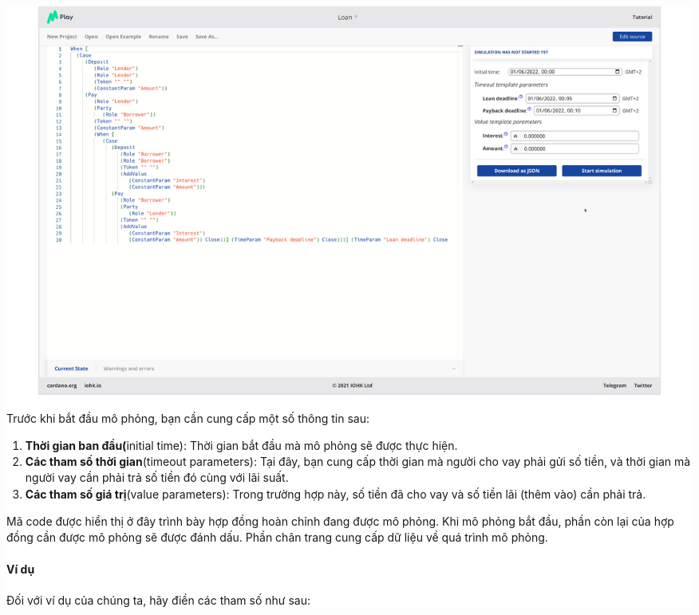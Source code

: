 <figure><img src="../../.gitbook/assets/image (24).png" alt=""><figcaption></figcaption></figure>

Trước khi bắt đầu mô phỏng, bạn cần cung cấp một số thông tin sau:

1. **Thời gian ban đầu(**&#x69;nitial time): Thời gian bắt đầu mà mô phỏng sẽ được thực hiện.
2. **Các tham số thời gian**(timeout parameters): Tại đây, bạn cung cấp thời gian mà người cho vay phải gửi số tiền, và thời gian mà người vay cần phải trả số tiền đó cùng với lãi suất.
3. **Các tham số giá trị**(value parameters): Trong trường hợp này, số tiền đã cho vay và số tiền lãi (thêm vào) cần phải trả.

Mã code được hiển thị ở đây trình bày hợp đồng hoàn chỉnh đang được mô phỏng. Khi mô phỏng bắt đầu, phần còn lại của hợp đồng cần được mô phỏng sẽ được đánh dấu. Phần chân trang cung cấp dữ liệu về quá trình mô phỏng.

#### Ví dụ

Đối với ví dụ của chúng ta, hãy điền các tham số như sau:

